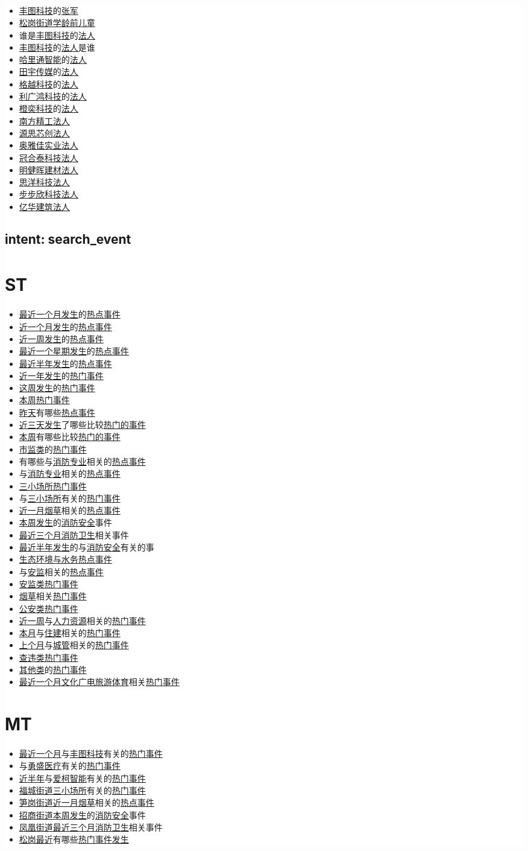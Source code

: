 - [丰图科技](company:丰图科技（深圳）有限公司)的[张军](person)
- [松岗街道](street)[学龄前儿童](education_level:学龄前)
- 谁是[丰图科技](company:丰图科技（深圳）有限公司)的[法人](persname)
- [丰图科技](company:丰图科技（深圳）有限公司)的[法人](persname)是谁
- [哈里通智能](company)的[法人](persname)
- [田宇传媒](company)的[法人](persname)
- [格越科技](company)的[法人](persname)
- [利广鸿科技](company)的[法人](persname)
- [橙奕科技](company)的[法人](persname)
- [南方精工](company)[法人](persname)
- [源思芯创](company)[法人](persname)
- [奥雅佳实业](company)[法人](persname)
- [冠合泰科技](company)[法人](persname)
- [明健晖建材](company)[法人](persname)
- [思洋科技](company)[法人](persname)
- [步步欣科技](company)[法人](persname)
- [亿华建筑](company)[法人](persname)
## intent: search_event
# ST
- [最近一个月](time_less_than)[发生](occur_time)的[热点事件](event_label)
- [近一个月](time_less_than)[发生](occur_time)的[热点事件](event_label)
- [近一周](time_less_than)[发生](occur_time)的[热点事件](event_label)
- [最近一个星期](time_less_than)[发生](occur_time)的[热点事件](event_label)
- [最近半年](time_less_than)[发生](occur_time)的[热点事件](event_label)
- [近一年](time_less_than)[发生](occur_time)的[热门事件](event_label:热点事件)
- [这周](time_less_than)[发生](occur_time)的[热门事件](event_label:热点事件)
- [本周](time_less_than)[热门事件](event_label:热点事件)
- [昨天](time_equal)有哪些[热点事件](event_label)
- [近三天](time_less_than)[发生](occur_time)了哪些比较[热门的事件](event_label:热点事件)
- [本周](time_less_than)有哪些比较[热门的事件](event_label:热点事件)
- [市监类](detail_type:市监)的[热门事件](event_label:热点事件)
- 有哪些与[消防专业](detail_type)相关的[热点事件](event_label)
- 与[消防专业](detail_type)相关的[热点事件](event_label)
- [三小场所](detail_type)[热门事件](event_label:热点事件)
- 与[三小场所](detail_type)有关的[热门事件](event_label:热点事件)
- [近一月](time_less_than)[烟草](detail_type)相关的[热点事件](event_label)
- [本周](time_less_than)[发生](occur_time)的[消防安全](detail_type)事件
- [最近三个月](time_less_than)[消防卫生](detail_type:消防安全)相关事件
- [最近半年](time_less_than)[发生](occur_time)的与[消防安全](detail_type)有关的事
- [生态环境与水务](detail_type)[热点事件](event_label)
- 与[安监](detail_type)相关的[热点事件](event_label)
- [安监类](detail_type:安监)[热门事件](event_label:热点事件)
- [烟草](detail_type)相关[热门事件](event_label:热点事件)
- [公安类](detail_type:公安)[热门事件](event_label:热点事件)
- [近一周](time_less_than)与[人力资源](detail_type)相关的[热门事件](event_label:热点事件)
- [本月](time_less_than)与[住建](detail_type)相关的[热门事件](event_label:热点事件)
- [上个月](time_less_than)与[城管](detail_type)相关的[热门事件](event_label:热点事件)
- [查违类](detail_type:查违)[热门事件](event_label:热点事件)
- [其他类](detail_type:其他类)的[热门事件](event_label:热点事件)
- [最近一个月](time_less_than)[文化广电旅游体育](detail_type)相关[热门事件](event_label)
# MT
- [最近一个月](time_less_than)与[丰图科技](company:丰图科技（深圳）有限公司)有关的[热门事件](event_label)
- 与[勇盛医疗](company:深圳市勇盛医疗科技有限公司)有关的[热门事件](event_label)
- [近半年](time_less_than)与[爱柯智能](company:深圳市爱柯智能装备有限公司)有关的[热门事件](event_label)
- [福城街道](street)[三小场所](detail_type)有关的[热门事件](event_label:热点事件)
- [笋岗街道](street)[近一月](time_less_than)[烟草](detail_type)相关的[热点事件](event_label)
- [招商街道](street)[本周](time_less_than)[发生](occur_time)的[消防安全](detail_type)事件
- [凤凰街道](street)[最近三个月](time_less_than)[消防卫生](detail_type:消防安全)相关事件
- [松岗](street)[最近](time_less_than)有哪些[热门事件](event_label)[发生](occur_time)